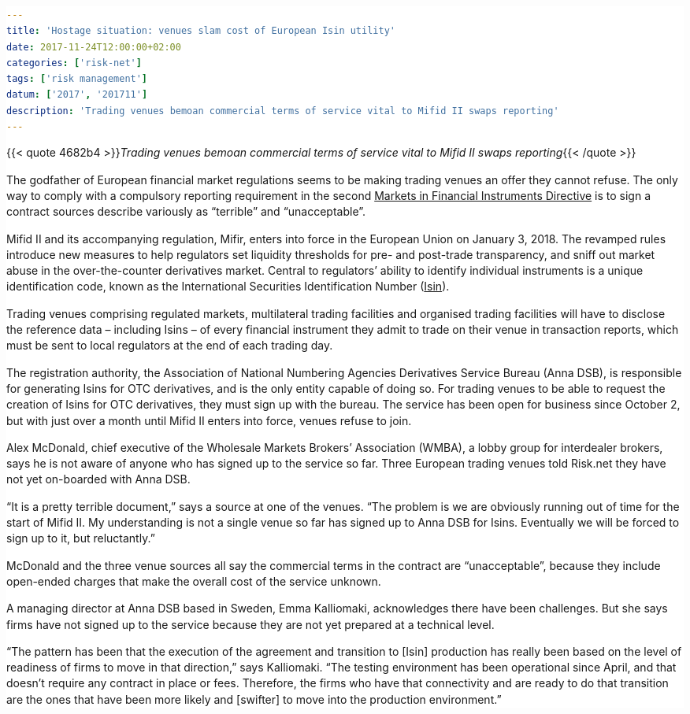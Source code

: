 ```yaml
---
title: 'Hostage situation: venues slam cost of European Isin utility'
date: 2017-11-24T12:00:00+02:00
categories: ['risk-net']
tags: ['risk management']
datum: ['2017', '201711']
description: 'Trading venues bemoan commercial terms of service vital to Mifid II swaps reporting'
---
```


{{< quote 4682b4 >}}_Trading venues bemoan commercial terms of service vital to Mifid II swaps reporting_{{< /quote >}}

The godfather of European financial market regulations seems to be making trading venues an offer they cannot refuse. The only way to comply with a compulsory reporting requirement in the second [Markets in Financial Instruments Directive](https://www.risk.net/topics/mifid) is to sign a contract sources describe variously as “terrible” and “unacceptable”.

Mifid II and its accompanying regulation, Mifir, enters into force in the European Union on January 3, 2018. The revamped rules introduce new measures to help regulators set liquidity thresholds for pre- and post-trade transparency, and sniff out market abuse in the over-the-counter derivatives market. Central to regulators’ ability to identify individual instruments is a unique identification code, known as the International Securities Identification Number ([Isin](https://www.risk.net/derivatives/2461226/isda-support-makes-isin-adoption-all-certain)).

Trading venues comprising regulated markets, multilateral trading facilities and organised trading facilities will have to disclose the reference data – including Isins – of every financial instrument they admit to trade on their venue in transaction reports, which must be sent to local regulators at the end of each trading day.

The registration authority, the Association of National Numbering Agencies Derivatives Service Bureau (Anna DSB), is responsible for generating Isins for OTC derivatives, and is the only entity capable of doing so. For trading venues to be able to request the creation of Isins for OTC derivatives, they must sign up with the bureau. The service has been open for business since October 2, but with just over a month until Mifid II enters into force, venues refuse to join.

Alex McDonald, chief executive of the Wholesale Markets Brokers’ Association (WMBA), a lobby group for interdealer brokers, says he is not aware of anyone who has signed up to the service so far. Three European trading venues told Risk.net they have not yet on-boarded with Anna DSB.

“It is a pretty terrible document,” says a source at one of the venues. “The problem is we are obviously running out of time for the start of Mifid II. My understanding is not a single venue so far has signed up to Anna DSB for Isins. Eventually we will be forced to sign up to it, but reluctantly.”

McDonald and the three venue sources all say the commercial terms in the contract are “unacceptable”, because they include open-ended charges that make the overall cost of the service unknown.

A managing director at Anna DSB based in Sweden, Emma Kalliomaki, acknowledges there have been challenges. But she says firms have not signed up to the service because they are not yet prepared at a technical level.

“The pattern has been that the execution of the agreement and transition to [Isin] production has really been based on the level of readiness of firms to move in that direction,” says Kalliomaki. “The testing environment has been operational since April, and that doesn’t require any contract in place or fees. Therefore, the firms who have that connectivity and are ready to do that transition are the ones that have been more likely and [swifter] to move into the production environment.”
